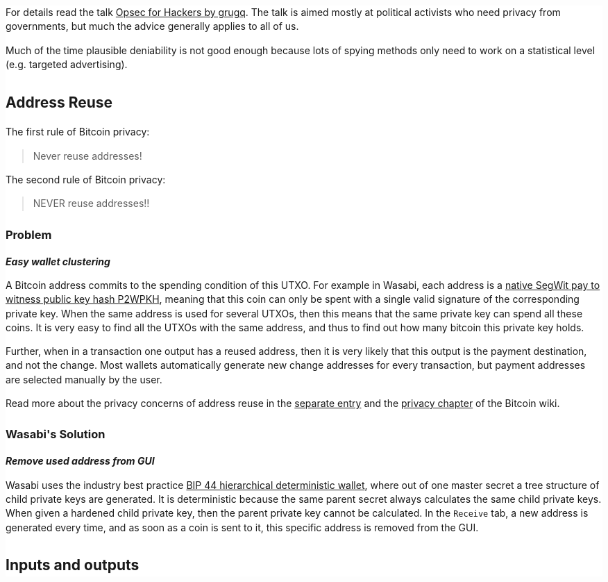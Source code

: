 For details read the talk [Opsec for Hackers by grugq](https://www.slideshare.net/grugq/opsec-for-hackers).
The talk is aimed mostly at political activists who need privacy from governments, but much the advice generally applies to all of us.

Much of the time plausible deniability is not good enough because lots of spying methods only need to work on a statistical level (e.g. targeted advertising).

## Address Reuse

The first rule of Bitcoin privacy:

> Never reuse addresses!

The second rule of Bitcoin privacy:

> NEVER reuse addresses!!

### Problem

_**Easy wallet clustering**_

A Bitcoin address commits to the spending condition of this UTXO.
For example in Wasabi, each address is a [native SegWit pay to witness public key hash P2WPKH](https://programmingblockchain.gitbook.io/programmingblockchain/other_types_of_ownership/p2wpkh_pay_to_witness_public_key_hash), meaning that this coin can only be spent with a single valid signature of the corresponding private key.
When the same address is used for several UTXOs, then this means that the same private key can spend all these coins.
It is very easy to find all the UTXOs with the same address, and thus to find out how many bitcoin this private key holds. 

Further, when in a transaction one output has a reused address, then it is very likely that this output is the payment destination, and not the change.
Most wallets automatically generate new change addresses for every transaction, but payment addresses are selected manually by the user.

Read more about the privacy concerns of address reuse in the [separate entry](https://en.bitcoin.it/wiki/Address_reuse) and the [privacy chapter](https://en.bitcoin.it/Privacy#Address_reuse) of the Bitcoin wiki.

### Wasabi's Solution

_**Remove used address from GUI**_

Wasabi uses the industry best practice [BIP 44 hierarchical deterministic wallet](/using-wasabi/BIPs.md#bip-44-multi-account-hierarchy-for-deterministic-wallets), where out of one master secret a tree structure of child private keys are generated.
It is deterministic because the same parent secret always calculates the same child private keys. When given a hardened child private key, then the parent private key cannot be calculated.
In the `Receive` tab, a new address is generated every time, and as soon as a coin is sent to it, this specific address is removed from the GUI. 


## Inputs and outputs

